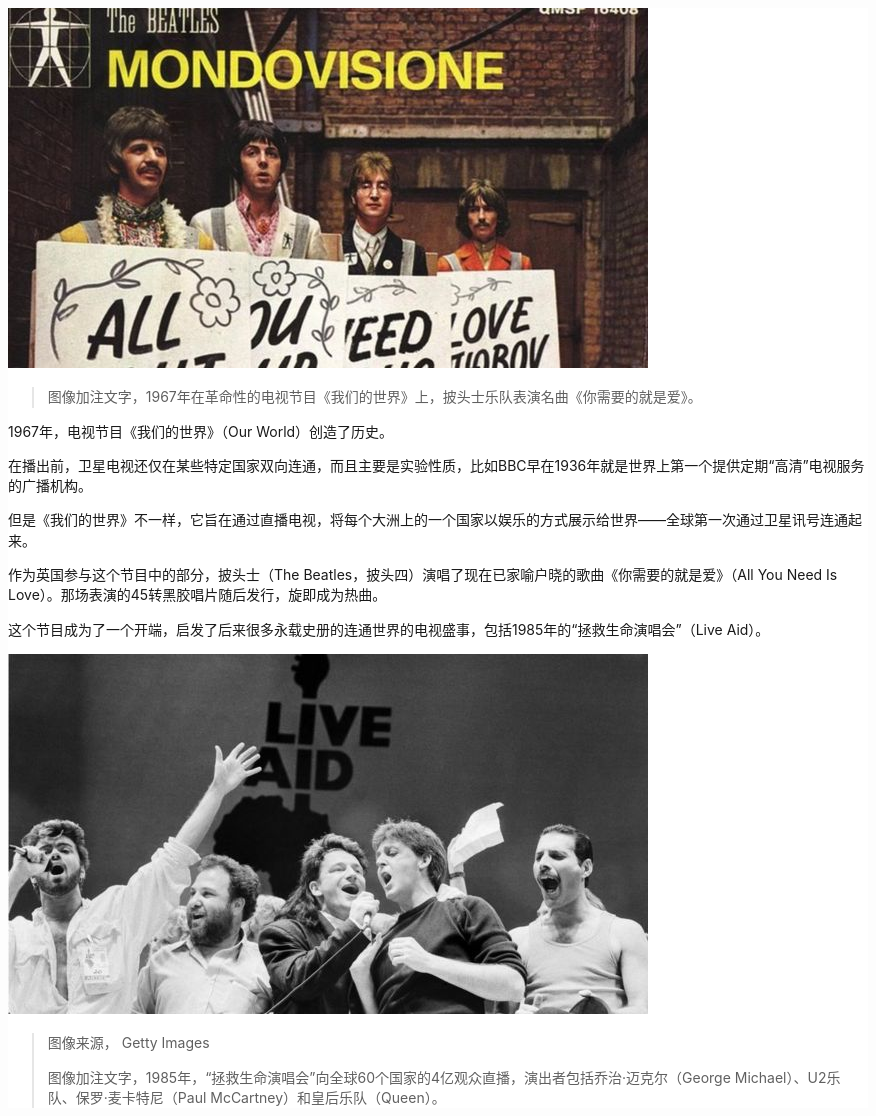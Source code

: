 ![The Beatles](_126991460_a73076db-8311-4012-9a06-8ba3f366cc73.jpg)

> 图像加注文字，1967年在革命性的电视节目《我们的世界》上，披头士乐队表演名曲《你需要的就是爱》。

1967年，电视节目《我们的世界》（Our World）创造了历史。

在播出前，卫星电视还仅在某些特定国家双向连通，而且主要是实验性质，比如BBC早在1936年就是世界上第一个提供定期“高清”电视服务的广播机构。

但是《我们的世界》不一样，它旨在通过直播电视，将每个大洲上的一个国家以娱乐的方式展示给世界——全球第一次通过卫星讯号连通起来。

作为英国参与这个节目中的部分，披头士（The Beatles，披头四）演唱了现在已家喻户晓的歌曲《你需要的就是爱》（All You Need Is Love）。那场表演的45转黑胶唱片随后发行，旋即成为热曲。

这个节目成为了一个开端，启发了后来很多永载史册的连通世界的电视盛事，包括1985年的“拯救生命演唱会”（Live Aid）。

![George Michael, U2, Paul McCartney and Queen perform at the Live Aid concert in 1985](_126991462_b1080f0e-22f3-49ba-a2a0-985c147b010c.jpg)

> 图像来源，  Getty Images
>
> 图像加注文字，1985年，“拯救生命演唱会”向全球60个国家的4亿观众直播，演出者包括乔治·迈克尔（George Michael）、U2乐队、保罗·麦卡特尼（Paul McCartney）和皇后乐队（Queen）。

